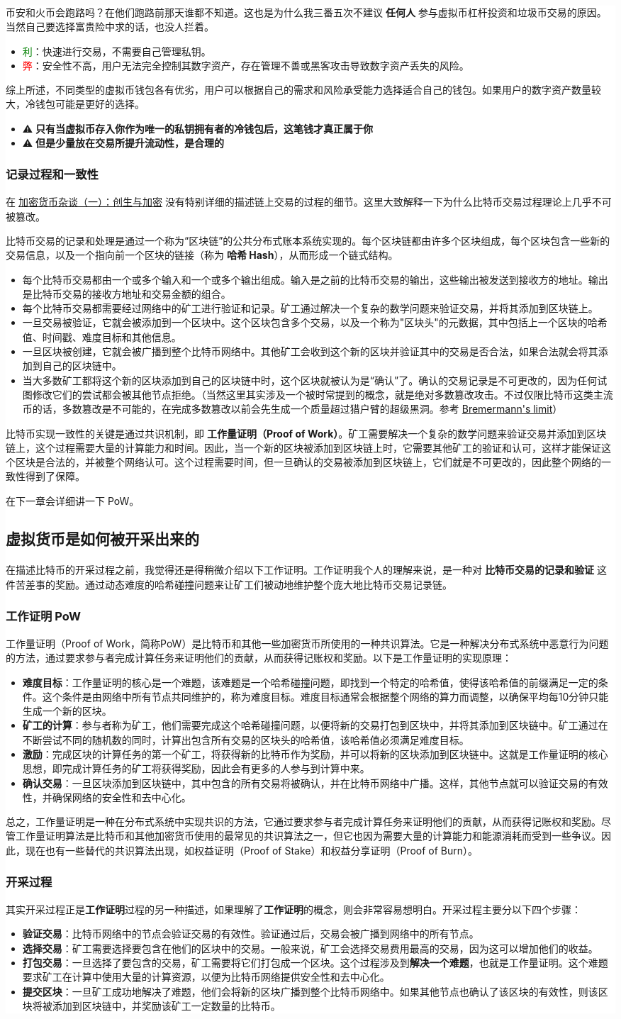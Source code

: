 币安和火币会跑路吗？在他们跑路前那天谁都不知道。这也是为什么我三番五次不建议 **任何人** 参与虚拟币杠杆投资和垃圾币交易的原因。当然自己要选择富贵险中求的话，也没人拦着。
- <font color="Green">利</b></font>：快速进行交易，不需要自己管理私钥。
- <font color="Red">弊</b></font>：安全性不高，用户无法完全控制其数字资产，存在管理不善或黑客攻击导致数字资产丢失的风险。

综上所述，不同类型的虚拟币钱包各有优劣，用户可以根据自己的需求和风险承受能力选择适合自己的钱包。如果用户的数字资产数量较大，冷钱包可能是更好的选择。

- ⚠️ **只有当虚拟币存入你作为唯一的私钥拥有者的冷钱包后，这笔钱才真正属于你**
- ⚠️ **但是少量放在交易所提升流动性，是合理的**

### **记录过程和一致性**
在 [加密货币杂谈（一）：创生与加密](https://www.kivinsae.com/2023/01/29/2023-01-29-DeFi01/) 没有特别详细的描述链上交易的过程的细节。这里大致解释一下为什么比特币交易过程理论上几乎不可被篡改。

比特币交易的记录和处理是通过一个称为“区块链”的公共分布式账本系统实现的。每个区块链都由许多个区块组成，每个区块包含一些新的交易信息，以及一个指向前一个区块的链接（称为 **哈希 Hash**），从而形成一个链式结构。
- 每个比特币交易都由一个或多个输入和一个或多个输出组成。输入是之前的比特币交易的输出，这些输出被发送到接收方的地址。输出是比特币交易的接收方地址和交易金额的组合。
- 每个比特币交易都需要经过网络中的矿工进行验证和记录。矿工通过解决一个复杂的数学问题来验证交易，并将其添加到区块链上。
- 一旦交易被验证，它就会被添加到一个区块中。这个区块包含多个交易，以及一个称为"区块头"的元数据，其中包括上一个区块的哈希值、时间戳、难度目标和其他信息。
- 一旦区块被创建，它就会被广播到整个比特币网络中。其他矿工会收到这个新的区块并验证其中的交易是否合法，如果合法就会将其添加到自己的区块链中。
- 当大多数矿工都将这个新的区块添加到自己的区块链中时，这个区块就被认为是“确认”了。确认的交易记录是不可更改的，因为任何试图修改它们的尝试都会被其他节点拒绝。（当然这里其实涉及一个被时常提到的概念，就是绝对多数篡改攻击。不过仅限比特币这类主流币的话，多数篡改是不可能的，在完成多数篡改以前会先生成一个质量超过猎户臂的超级黑洞。参考 [Bremermann's limit](https://en.wikipedia.org/wiki/Bremermann's_limit)）

比特币实现一致性的关键是通过共识机制，即 **工作量证明（Proof of Work）**。矿工需要解决一个复杂的数学问题来验证交易并添加到区块链上，这个过程需要大量的计算能力和时间。因此，当一个新的区块被添加到区块链上时，它需要其他矿工的验证和认可，这样才能保证这个区块是合法的，并被整个网络认可。这个过程需要时间，但一旦确认的交易被添加到区块链上，它们就是不可更改的，因此整个网络的一致性得到了保障。

在下一章会详细讲一下 PoW。

## **虚拟货币是如何被开采出来的**
在描述比特币的开采过程之前，我觉得还是得稍微介绍以下工作证明。工作证明我个人的理解来说，是一种对 **比特币交易的记录和验证** 这件苦差事的奖励。通过动态难度的哈希碰撞问题来让矿工们被动地维护整个庞大地比特币交易记录链。

### **工作证明 PoW**
工作量证明（Proof of Work，简称PoW）是比特币和其他一些加密货币所使用的一种共识算法。它是一种解决分布式系统中恶意行为问题的方法，通过要求参与者完成计算任务来证明他们的贡献，从而获得记账权和奖励。以下是工作量证明的实现原理：
- **难度目标**：工作量证明的核心是一个难题，该难题是一个哈希碰撞问题，即找到一个特定的哈希值，使得该哈希值的前缀满足一定的条件。这个条件是由网络中所有节点共同维护的，称为难度目标。难度目标通常会根据整个网络的算力而调整，以确保平均每10分钟只能生成一个新的区块。
- **矿工的计算**：参与者称为矿工，他们需要完成这个哈希碰撞问题，以便将新的交易打包到区块中，并将其添加到区块链中。矿工通过在不断尝试不同的随机数的同时，计算出包含所有交易的区块头的哈希值，该哈希值必须满足难度目标。
- **激励**：完成区块的计算任务的第一个矿工，将获得新的比特币作为奖励，并可以将新的区块添加到区块链中。这就是工作量证明的核心思想，即完成计算任务的矿工将获得奖励，因此会有更多的人参与到计算中来。
- **确认交易**：一旦区块添加到区块链中，其中包含的所有交易将被确认，并在比特币网络中广播。这样，其他节点就可以验证交易的有效性，并确保网络的安全性和去中心化。

总之，工作量证明是一种在分布式系统中实现共识的方法，它通过要求参与者完成计算任务来证明他们的贡献，从而获得记账权和奖励。尽管工作量证明算法是比特币和其他加密货币使用的最常见的共识算法之一，但它也因为需要大量的计算能力和能源消耗而受到一些争议。因此，现在也有一些替代的共识算法出现，如权益证明（Proof of Stake）和权益分享证明（Proof of Burn）。

### **开采过程**
其实开采过程正是**工作证明**过程的另一种描述，如果理解了**工作证明**的概念，则会非常容易想明白。开采过程主要分以下四个步骤：
- **验证交易**：比特币网络中的节点会验证交易的有效性。验证通过后，交易会被广播到网络中的所有节点。
- **选择交易**：矿工需要选择要包含在他们的区块中的交易。一般来说，矿工会选择交易费用最高的交易，因为这可以增加他们的收益。
- **打包交易**：一旦选择了要包含的交易，矿工需要将它们打包成一个区块。这个过程涉及到**解决一个难题**，也就是工作量证明。这个难题要求矿工在计算中使用大量的计算资源，以便为比特币网络提供安全性和去中心化。
- **提交区块**：一旦矿工成功地解决了难题，他们会将新的区块广播到整个比特币网络中。如果其他节点也确认了该区块的有效性，则该区块将被添加到区块链中，并奖励该矿工一定数量的比特币。
